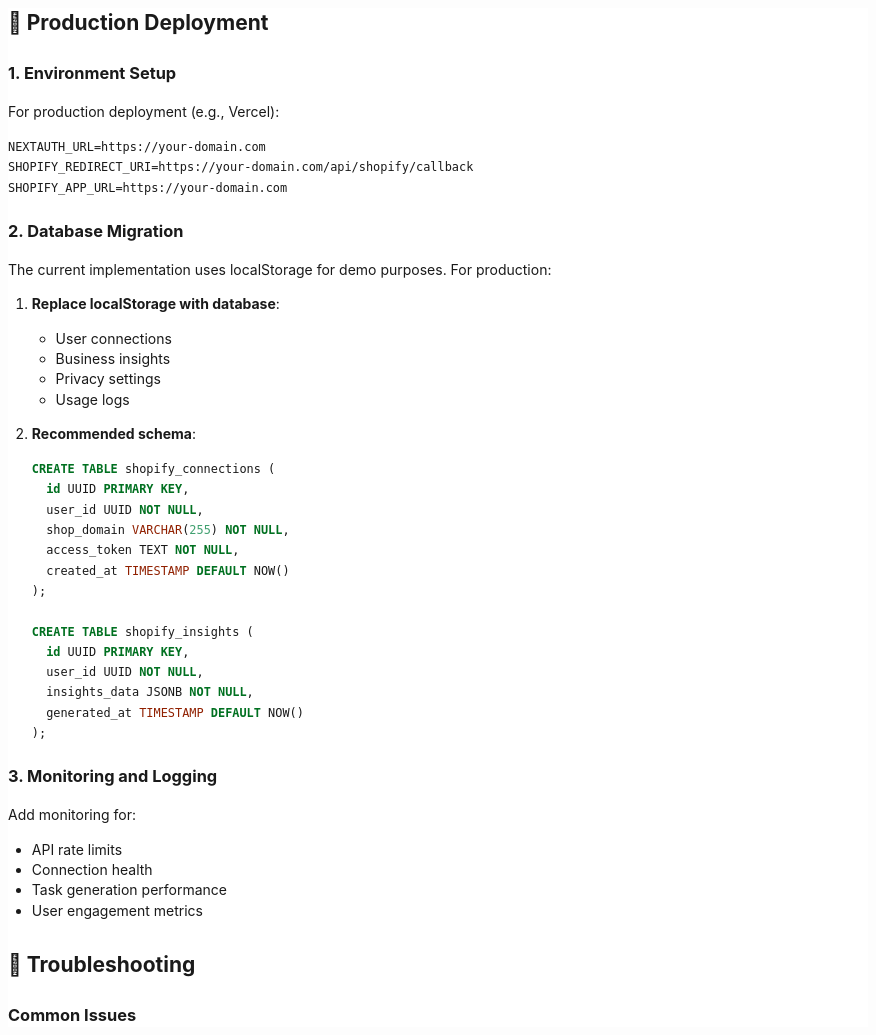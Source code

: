 ## 🚀 Production Deployment

### 1. Environment Setup

For production deployment (e.g., Vercel):

```env
NEXTAUTH_URL=https://your-domain.com
SHOPIFY_REDIRECT_URI=https://your-domain.com/api/shopify/callback
SHOPIFY_APP_URL=https://your-domain.com
```

### 2. Database Migration

The current implementation uses localStorage for demo purposes. For production:

1. **Replace localStorage with database**:
   - User connections
   - Business insights
   - Privacy settings
   - Usage logs

2. **Recommended schema**:
   ```sql
   CREATE TABLE shopify_connections (
     id UUID PRIMARY KEY,
     user_id UUID NOT NULL,
     shop_domain VARCHAR(255) NOT NULL,
     access_token TEXT NOT NULL,
     created_at TIMESTAMP DEFAULT NOW()
   );
   
   CREATE TABLE shopify_insights (
     id UUID PRIMARY KEY,
     user_id UUID NOT NULL,
     insights_data JSONB NOT NULL,
     generated_at TIMESTAMP DEFAULT NOW()
   );
   ```

### 3. Monitoring and Logging

Add monitoring for:
- API rate limits
- Connection health
- Task generation performance
- User engagement metrics

## 🐛 Troubleshooting

### Common Issues
